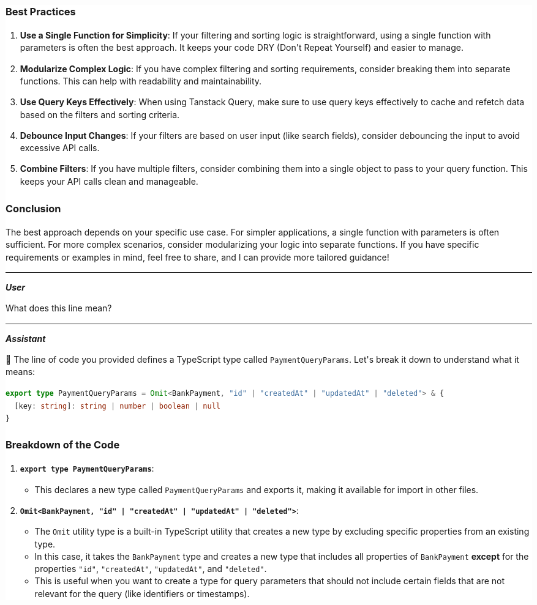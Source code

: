 ### Best Practices

1. **Use a Single Function for Simplicity**: If your filtering and sorting logic is straightforward, using a single function with parameters is often the best approach. It keeps your code DRY (Don't Repeat Yourself) and easier to manage.

2. **Modularize Complex Logic**: If you have complex filtering and sorting requirements, consider breaking them into separate functions. This can help with readability and maintainability.

3. **Use Query Keys Effectively**: When using Tanstack Query, make sure to use query keys effectively to cache and refetch data based on the filters and sorting criteria.

4. **Debounce Input Changes**: If your filters are based on user input (like search fields), consider debouncing the input to avoid excessive API calls.

5. **Combine Filters**: If you have multiple filters, consider combining them into a single object to pass to your query function. This keeps your API calls clean and manageable.

### Conclusion

The best approach depends on your specific use case. For simpler applications, a single function with parameters is often sufficient. For more complex scenarios, consider modularizing your logic into separate functions. If you have specific requirements or examples in mind, feel free to share, and I can provide more tailored guidance!

---

_**User**_

What does this line mean?

---

_**Assistant**_





🤖 The line of code you provided defines a TypeScript type called `PaymentQueryParams`. Let's break it down to understand what it means:

```typescript
export type PaymentQueryParams = Omit<BankPayment, "id" | "createdAt" | "updatedAt" | "deleted"> & {
  [key: string]: string | number | boolean | null
}
```

### Breakdown of the Code

1. **`export type PaymentQueryParams`**:
   - This declares a new type called `PaymentQueryParams` and exports it, making it available for import in other files.

2. **`Omit<BankPayment, "id" | "createdAt" | "updatedAt" | "deleted">`**:
   - The `Omit` utility type is a built-in TypeScript utility that creates a new type by excluding specific properties from an existing type.
   - In this case, it takes the `BankPayment` type and creates a new type that includes all properties of `BankPayment` **except** for the properties `"id"`, `"createdAt"`, `"updatedAt"`, and `"deleted"`.
   - This is useful when you want to create a type for query parameters that should not include certain fields that are not relevant for the query (like identifiers or timestamps).
